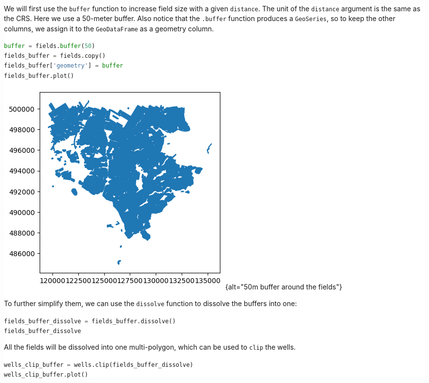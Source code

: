 We will first use the `buffer` function to increase field size with a given `distance`. The unit of the `distance` argument is the same as the CRS. Here we use a 50-meter buffer. Also notice that the `.buffer` function produces a `GeoSeries`, so to keep the other columns, we assign it to the `GeoDataFrame` as a geometry column.

```python
buffer = fields.buffer(50)
fields_buffer = fields.copy()
fields_buffer['geometry'] = buffer
fields_buffer.plot()
```


![](fig/E07/fields-buffer.png){alt="50m buffer around the fields"}

To further simplify them, we can use the `dissolve` function to dissolve the buffers into one:

```python
fields_buffer_dissolve = fields_buffer.dissolve()
fields_buffer_dissolve
```


All the fields will be dissolved into one multi-polygon, which can be used to `clip` the wells.

```python
wells_clip_buffer = wells.clip(fields_buffer_dissolve)
wells_clip_buffer.plot()
```

